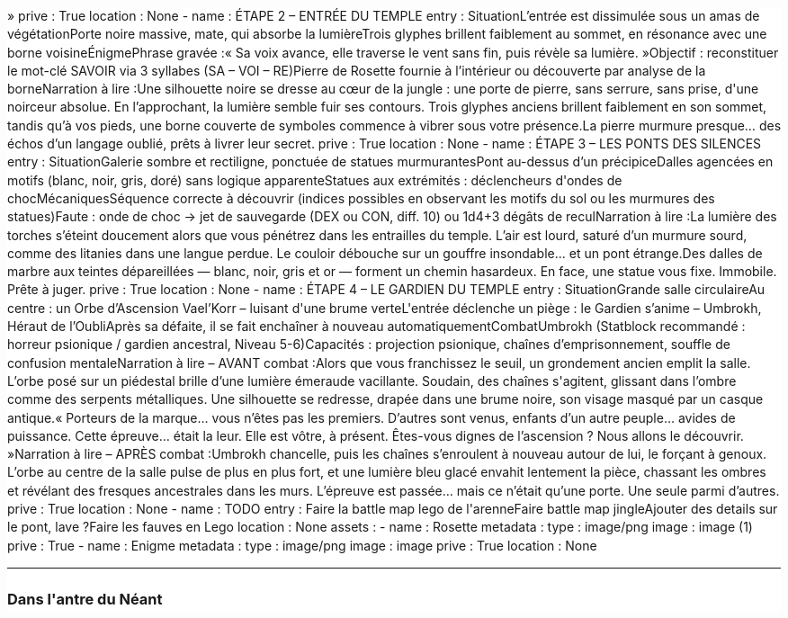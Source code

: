 » prive : True location : None - name : ÉTAPE 2 – ENTRÉE DU TEMPLE entry : SituationL’entrée est dissimulée sous un amas de végétationPorte noire massive, mate, qui absorbe la lumièreTrois glyphes brillent faiblement au sommet, en résonance avec une borne voisineÉnigmePhrase gravée :« Sa voix avance, elle traverse le vent sans fin, puis révèle sa lumière. »Objectif : reconstituer le mot-clé SAVOIR via 3 syllabes (SA – VOI – RE)Pierre de Rosette fournie à l’intérieur ou découverte par analyse de la borneNarration à lire :Une silhouette noire se dresse au cœur de la jungle : une porte de pierre, sans serrure, sans prise, d'une noirceur absolue. En l’approchant, la lumière semble fuir ses contours. Trois glyphes anciens brillent faiblement en son sommet, tandis qu’à vos pieds, une borne couverte de symboles commence à vibrer sous votre présence.La pierre murmure presque… des échos d’un langage oublié, prêts à livrer leur secret. prive : True location : None - name : ÉTAPE 3 – LES PONTS DES SILENCES entry : SituationGalerie sombre et rectiligne, ponctuée de statues murmurantesPont au-dessus d’un précipiceDalles agencées en motifs (blanc, noir, gris, doré) sans logique apparenteStatues aux extrémités : déclencheurs d'ondes de chocMécaniquesSéquence correcte à découvrir (indices possibles en observant les motifs du sol ou les murmures des statues)Faute : onde de choc → jet de sauvegarde (DEX ou CON, diff. 10) ou 1d4+3 dégâts de reculNarration à lire :La lumière des torches s’éteint doucement alors que vous pénétrez dans les entrailles du temple. L’air est lourd, saturé d’un murmure sourd, comme des litanies dans une langue perdue. Le couloir débouche sur un gouffre insondable... et un pont étrange.Des dalles de marbre aux teintes dépareillées — blanc, noir, gris et or — forment un chemin hasardeux. En face, une statue vous fixe. Immobile. Prête à juger. prive : True location : None - name : ÉTAPE 4 – LE GARDIEN DU TEMPLE entry : SituationGrande salle circulaireAu centre : un Orbe d’Ascension Vael’Korr – luisant d'une brume verteL'entrée déclenche un piège : le Gardien s’anime – Umbrokh, Héraut de l’OubliAprès sa défaite, il se fait enchaîner à nouveau automatiquementCombatUmbrokh (Statblock recommandé : horreur psionique / gardien ancestral, Niveau 5-6)Capacités : projection psionique, chaînes d’emprisonnement, souffle de confusion mentaleNarration à lire – AVANT combat :Alors que vous franchissez le seuil, un grondement ancien emplit la salle. L’orbe posé sur un piédestal brille d’une lumière émeraude vacillante. Soudain, des chaînes s'agitent, glissant dans l’ombre comme des serpents métalliques. Une silhouette se redresse, drapée dans une brume noire, son visage masqué par un casque antique.« Porteurs de la marque… vous n’êtes pas les premiers. D’autres sont venus, enfants d’un autre peuple… avides de puissance. Cette épreuve… était la leur. Elle est vôtre, à présent. Êtes-vous dignes de l’ascension ? Nous allons le découvrir. »Narration à lire – APRÈS combat :Umbrokh chancelle, puis les chaînes s’enroulent à nouveau autour de lui, le forçant à genoux. L’orbe au centre de la salle pulse de plus en plus fort, et une lumière bleu glacé envahit lentement la pièce, chassant les ombres et révélant des fresques ancestrales dans les murs. L’épreuve est passée… mais ce n’était qu’une porte. Une seule parmi d’autres. prive : True location : None - name : TODO entry : Faire la battle map lego de l'arenneFaire battle map jingleAjouter des details sur le pont, lave ?Faire les fauves en Lego location : None assets : - name : Rosette metadata : type : image/png image : image (1) prive : True - name : Enigme metadata : type : image/png image : image prive : True location : None

---

### Dans l'antre du Néant
